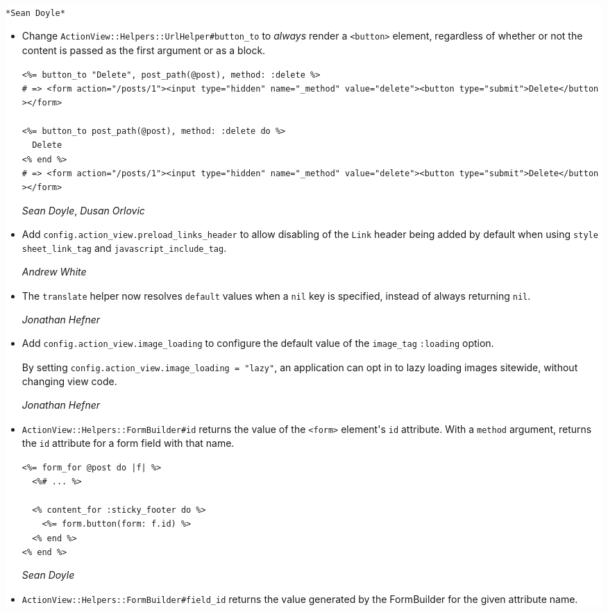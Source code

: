     *Sean Doyle*

*   Change `ActionView::Helpers::UrlHelper#button_to` to *always* render a
    `<button>` element, regardless of whether or not the content is passed as
    the first argument or as a block.

        <%= button_to "Delete", post_path(@post), method: :delete %>
        # => <form action="/posts/1"><input type="hidden" name="_method" value="delete"><button type="submit">Delete</button></form>

        <%= button_to post_path(@post), method: :delete do %>
          Delete
        <% end %>
        # => <form action="/posts/1"><input type="hidden" name="_method" value="delete"><button type="submit">Delete</button></form>

    *Sean Doyle*, *Dusan Orlovic*

*   Add `config.action_view.preload_links_header` to allow disabling of
    the `Link` header being added by default when using `stylesheet_link_tag`
    and `javascript_include_tag`.

    *Andrew White*

*   The `translate` helper now resolves `default` values when a `nil` key is
    specified, instead of always returning `nil`.

    *Jonathan Hefner*

*   Add `config.action_view.image_loading` to configure the default value of
    the `image_tag` `:loading` option.

    By setting `config.action_view.image_loading = "lazy"`, an application can opt in to
    lazy loading images sitewide, without changing view code.

    *Jonathan Hefner*

*   `ActionView::Helpers::FormBuilder#id` returns the value
    of the `<form>` element's `id` attribute. With a `method` argument, returns
    the `id` attribute for a form field with that name.

        <%= form_for @post do |f| %>
          <%# ... %>

          <% content_for :sticky_footer do %>
            <%= form.button(form: f.id) %>
          <% end %>
        <% end %>

    *Sean Doyle*

*   `ActionView::Helpers::FormBuilder#field_id` returns the value generated by
    the FormBuilder for the given attribute name.
